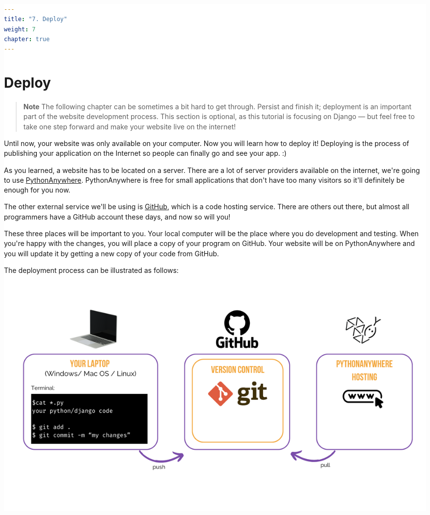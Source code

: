 ```yaml
---
title: "7. Deploy"
weight: 7
chapter: true
---
```


# Deploy

> **Note** The following chapter can be sometimes a bit hard to get through. Persist and finish it; deployment is an important part of the website development process. This section is optional, as this tutorial is focusing on Django — but feel free to take one step forward and make your website live on the internet!

Until now, your website was only available on your computer.  Now you will learn how to deploy it! Deploying is the process of publishing your application on the Internet so people can finally go and see your app. :)

As you learned, a website has to be located on a server. There are a lot of server providers available on the internet, we're going to use [PythonAnywhere](https://www.pythonanywhere.com/). PythonAnywhere is free for small applications that don't have too many visitors so it'll definitely be enough for you now.

The other external service we'll be using is [GitHub](https://www.github.com), which is a code hosting service. There are others out there, but almost all programmers have a GitHub account these days, and now so will you!

These three places will be important to you. Your local computer will be the place where you do development and testing. When you're happy with the changes, you will place a copy of your program on GitHub. Your website will be on PythonAnywhere and you will update it by getting a new copy of your code from GitHub.

The deployment process can be illustrated as follows:

![](images/deployment_local.png)
